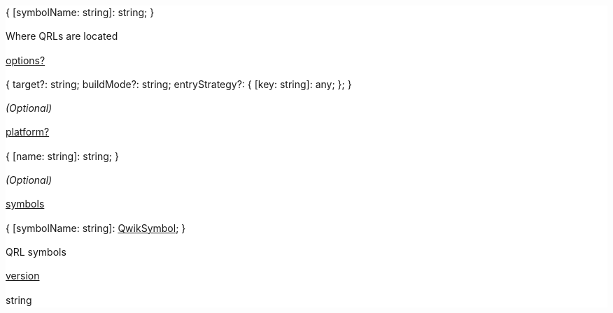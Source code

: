 { [symbolName: string]: string; }

</td><td>

Where QRLs are located

</td></tr>
<tr><td>

[options?](#)

</td><td>

</td><td>

{ target?: string; buildMode?: string; entryStrategy?: { [key: string]: any; }; }

</td><td>

_(Optional)_

</td></tr>
<tr><td>

[platform?](#)

</td><td>

</td><td>

{ [name: string]: string; }

</td><td>

_(Optional)_

</td></tr>
<tr><td>

[symbols](#)

</td><td>

</td><td>

{ [symbolName: string]: [QwikSymbol](#qwiksymbol); }

</td><td>

QRL symbols

</td></tr>
<tr><td>

[version](#)

</td><td>

</td><td>

string

</td><td>

</td></tr>
</tbody></table>
